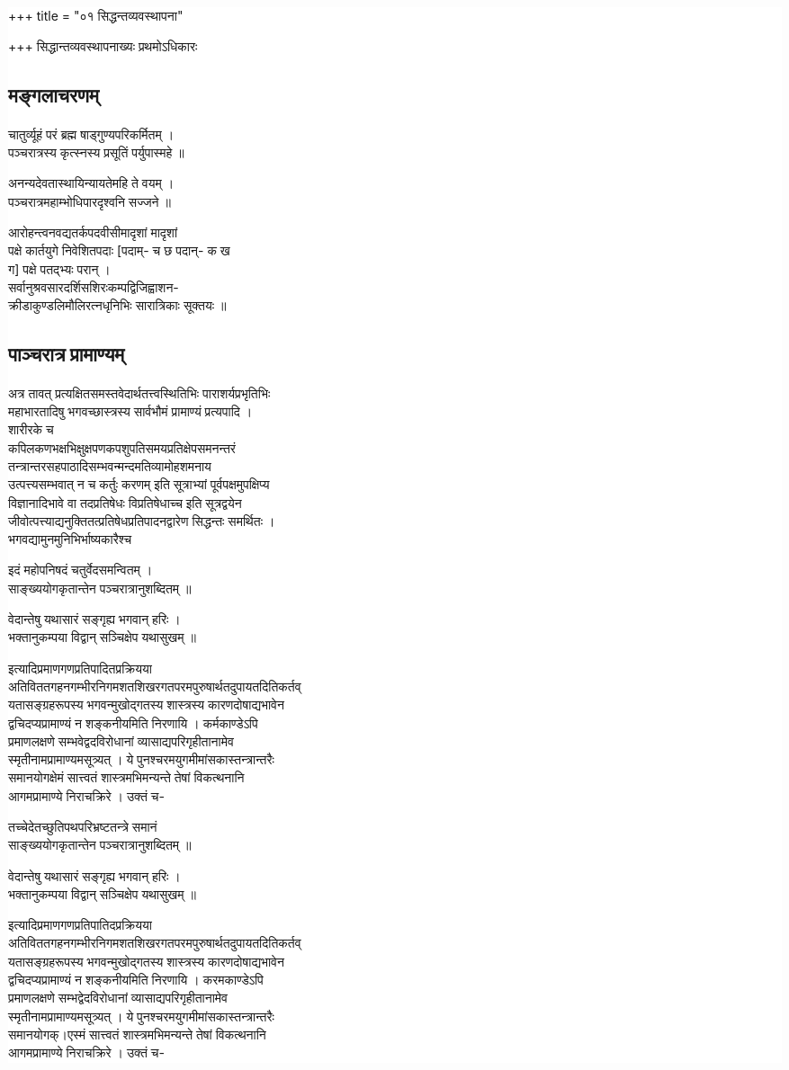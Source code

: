 +++
title = "०१ सिद्धन्तव्यवस्थापना"

+++
सिद्धान्तव्यवस्थापनाख्यः प्रथमोऽधिकारः  
  
## मङ्गलाचरणम्   
  
चातुर्व्यूहं परं ब्रह्म षाड्गुण्यपरिकर्मितम् ।  
पञ्चरात्रस्य कृत्स्नस्य प्रसूतिं पर्युपास्महे ॥  
  
अनन्यदेवतास्थायिन्यायतेमहि ते वयम् ।  
पञ्चरात्रमहाम्भोधिपारदृश्वनि सज्जने ॥  
  
आरोहन्त्वनवद्यतर्कपदवीसीमादृशां मादृशां   
पक्षे कार्तयुगे निवेशितपदाः [पदाम्- च छ पदान्- क ख   
ग] पक्षे पतद्भ्यः परान् ।  
सर्वानुश्रवसारदर्शिसशिरःकम्पद्विजिह्वाशन-  
क्रीडाकुण्डलिमौलिरत्नधृनिभिः सारात्रिकाः सूक्तयः ॥  
  
## पाञ्चरात्र प्रामाण्यम्  
  
अत्र तावत् प्रत्यक्षितसमस्तवेदार्थतत्त्वस्थितिभिः पाराशर्यप्रभृतिभिः   
महाभारतादिषु भगवच्छास्त्रस्य सार्वभौमं प्रामाण्यं प्रत्यपादि ।   
शारीरके च   
कपिलकणभक्षभिक्षुक्षपणकपशुपतिसमयप्रतिक्षेपसमनन्तरं   
तन्त्रान्तरसहपाठादिसम्भवन्मन्दमतिव्यामोहशमनाय   
उत्पत्त्यसम्भवात् न च कर्तुः करणम् इति सूत्राभ्यां पूर्वपक्षमुपक्षिप्य   
विज्ञानादिभावे वा तदप्रतिषेधः विप्रतिषेधाच्च इति सूत्रद्वयेन   
जीवोत्पत्त्याद्यनुक्तितत्प्रतिषेधप्रतिपादनद्वारेण सिद्धन्तः समर्थितः ।   
भगवद्यामुनमुनिभिर्भाष्यकारैश्च  
  
इदं महोपनिषदं चतुर्वेदसमन्वितम् ।  
साङ्ख्ययोगकृतान्तेन पञ्चरात्रानुशब्दितम् ॥  
  
वेदान्तेषु यथासारं सङ्गृह्य भगवान् हरिः ।  
भक्तानुकम्पया विद्वान् सञ्चिक्षेप यथासुखम् ॥  
  
इत्यादिप्रमाणगणप्रतिपादितप्रक्रियया   
अतिविततगहनगम्भीरनिगमशतशिखरगतपरमपुरुषार्थतदुपायतदितिकर्तव्  
यतासङ्ग्रहरूपस्य भगवन्मुखोद्गतस्य शास्त्रस्य कारणदोषाद्यभावेन   
द्वचिदप्यप्रामाण्यं न शङ्कनीयमिति निरणायि । कर्मकाण्डेऽपि   
प्रमाणलक्षणे सम्भवेद्वदविरोधानां व्यासाद्यपरिगृहीतानामेव   
स्मृतीनामप्रामाण्यमसूत्र्यत् । ये पुनश्चरमयुगमीमांसकास्तन्त्रान्तरैः   
समानयोगक्षेमं सात्त्वतं शास्त्रमभिमन्यन्ते तेषां विकत्थनानि   
आगमप्रामाण्ये निराचक्रिरे । उक्तं च-   
  
तच्चेदेतच्छुतिपथपरिभ्रष्टतन्त्रे समानं   
साङ्ख्ययोगकृतान्तेन पञ्चरात्रानुशब्दितम् ॥  
  
वेदान्तेषु यथासारं सङ्गृह्य भगवान् हरिः ।  
भक्तानुकम्पया विद्वान् सञ्चिक्षेप यथासुखम् ॥  
  
इत्यादिप्रमाणगणप्रतिपातिदप्रक्रियया   
अतिविततगहनगम्भीरनिगमशतशिखरगतपरमपुरुषार्थतदुपायतदितिकर्तव्  
यतासङ्ग्रहरूपस्य भगवन्मुखोद्गतस्य शास्त्रस्य कारणदोषाद्यभावेन   
द्वचिदप्यप्रामाण्यं न शङ्कनीयमिति निरणायि । करमकाण्डेऽपि   
प्रमाणलक्षणे सम्भद्वेदविरोधानां व्यासाद्यपरिगृहीतानामेव   
स्मृतीनामप्रामाण्यमसूत्र्यत् । ये पुनश्चरमयुगमीमांसकास्तन्त्रान्तरैः   
समानयोगक्।एस्मं सात्त्वतं शास्त्रमभिमन्यन्ते तेषां विकत्थनानि   
आगमप्रामाण्ये निराचक्रिरे । उक्तं च-   
  
